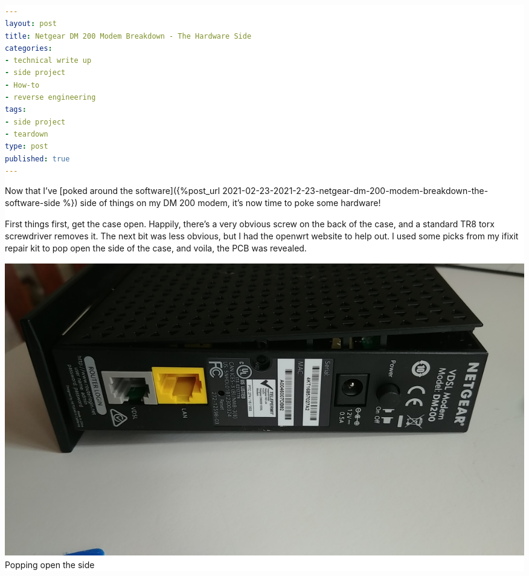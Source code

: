 ```yaml
---
layout: post
title: Netgear DM 200 Modem Breakdown - The Hardware Side
categories:
- technical write up
- side project
- How-to
- reverse engineering
tags:
- side project
- teardown
type: post
published: true
---
```


Now that I’ve [poked around the software]({%post_url 2021-02-23-2021-2-23-netgear-dm-200-modem-breakdown-the-software-side %}) side of things on my DM 200 modem, it’s now time to poke some hardware!

First things first, get the case open. Happily, there’s a very obvious screw on the back of the case, and a standard TR8 torx screwdriver removes it. The next bit was less obvious, but I had the openwrt website to help out. I used some picks from my ifixit repair kit to pop open the side of the case, and voila, the PCB was revealed. 

![Initial opening of router](/assets/netgear-dm-200-modem-breakdown-the-hardware-side/20210309_113917.jpg)
Popping open the side

